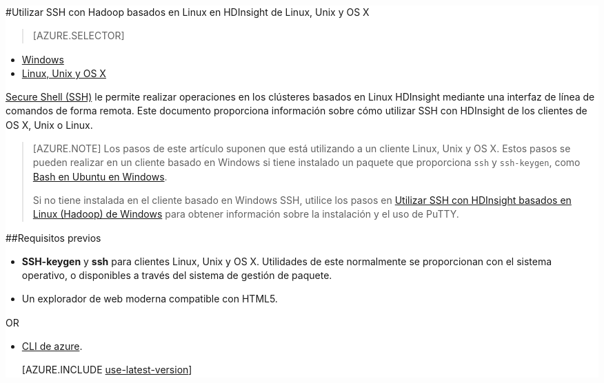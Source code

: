 <properties
   pageTitle="Utilice las teclas SSH con Hadoop basados en Linux de Linux, Unix y OS X | Microsoft Azure"
   description=" Puede tener acceso a HDInsight basados en Linux mediante Secure Shell (SSH). Este documento proporciona información sobre cómo utilizar SSH con HDInsight de los clientes de OS X, Unix o Linux."
   services="hdinsight"
   documentationCenter=""
   authors="Blackmist"
   manager="jhubbard"
   editor="cgronlun"
    tags="azure-portal"/>

<tags
   ms.service="hdinsight"
   ms.devlang="na"
   ms.topic="get-started-article"
   ms.tgt_pltfrm="na"
   ms.workload="big-data"
   ms.date="09/13/2016"
   ms.author="larryfr"/>

#<a name="use-ssh-with-linux-based-hadoop-on-hdinsight-from-linux-unix-or-os-x"></a>Utilizar SSH con Hadoop basados en Linux en HDInsight de Linux, Unix y OS X

> [AZURE.SELECTOR]
- [Windows](hdinsight-hadoop-linux-use-ssh-windows.md)
- [Linux, Unix y OS X](hdinsight-hadoop-linux-use-ssh-unix.md)

[Secure Shell (SSH)](https://en.wikipedia.org/wiki/Secure_Shell) le permite realizar operaciones en los clústeres basados en Linux HDInsight mediante una interfaz de línea de comandos de forma remota. Este documento proporciona información sobre cómo utilizar SSH con HDInsight de los clientes de OS X, Unix o Linux.

> [AZURE.NOTE] Los pasos de este artículo suponen que está utilizando a un cliente Linux, Unix y OS X. Estos pasos se pueden realizar en un cliente basado en Windows si tiene instalado un paquete que proporciona `ssh` y `ssh-keygen`, como [Bash en Ubuntu en Windows](https://msdn.microsoft.com/commandline/wsl/about).
>
> Si no tiene instalada en el cliente basado en Windows SSH, utilice los pasos en [Utilizar SSH con HDInsight basados en Linux (Hadoop) de Windows](hdinsight-hadoop-linux-use-ssh-windows.md) para obtener información sobre la instalación y el uso de PuTTY.

##<a name="prerequisites"></a>Requisitos previos

* **SSH-keygen** y **ssh** para clientes Linux, Unix y OS X. Utilidades de este normalmente se proporcionan con el sistema operativo, o disponibles a través del sistema de gestión de paquete.

* Un explorador de web moderna compatible con HTML5.

OR

* [CLI de azure](../xplat-cli-install.md).

    [AZURE.INCLUDE [use-latest-version](../../includes/hdinsight-use-latest-cli.md)] 


[preview-portal]: https://portal.azure.com/